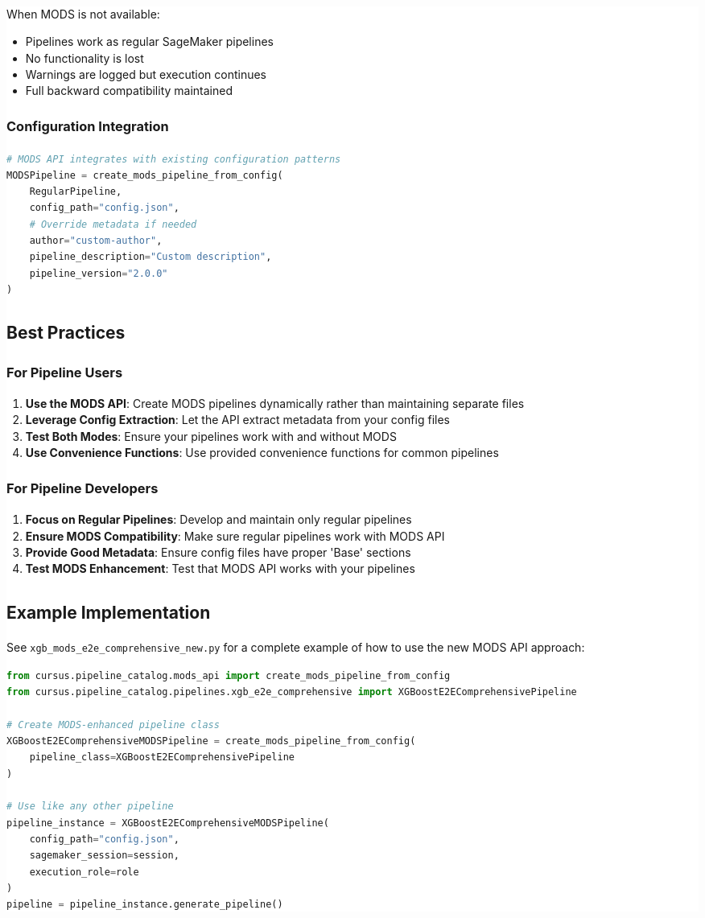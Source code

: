 When MODS is not available:
- Pipelines work as regular SageMaker pipelines
- No functionality is lost
- Warnings are logged but execution continues
- Full backward compatibility maintained

### Configuration Integration

```python
# MODS API integrates with existing configuration patterns
MODSPipeline = create_mods_pipeline_from_config(
    RegularPipeline,
    config_path="config.json",
    # Override metadata if needed
    author="custom-author",
    pipeline_description="Custom description",
    pipeline_version="2.0.0"
)
```

## Best Practices

### For Pipeline Users

1. **Use the MODS API**: Create MODS pipelines dynamically rather than maintaining separate files
2. **Leverage Config Extraction**: Let the API extract metadata from your config files
3. **Test Both Modes**: Ensure your pipelines work with and without MODS
4. **Use Convenience Functions**: Use provided convenience functions for common pipelines

### For Pipeline Developers

1. **Focus on Regular Pipelines**: Develop and maintain only regular pipelines
2. **Ensure MODS Compatibility**: Make sure regular pipelines work with MODS API
3. **Provide Good Metadata**: Ensure config files have proper 'Base' sections
4. **Test MODS Enhancement**: Test that MODS API works with your pipelines

## Example Implementation

See `xgb_mods_e2e_comprehensive_new.py` for a complete example of how to use the new MODS API approach:

```python
from cursus.pipeline_catalog.mods_api import create_mods_pipeline_from_config
from cursus.pipeline_catalog.pipelines.xgb_e2e_comprehensive import XGBoostE2EComprehensivePipeline

# Create MODS-enhanced pipeline class
XGBoostE2EComprehensiveMODSPipeline = create_mods_pipeline_from_config(
    pipeline_class=XGBoostE2EComprehensivePipeline
)

# Use like any other pipeline
pipeline_instance = XGBoostE2EComprehensiveMODSPipeline(
    config_path="config.json",
    sagemaker_session=session,
    execution_role=role
)
pipeline = pipeline_instance.generate_pipeline()
```
